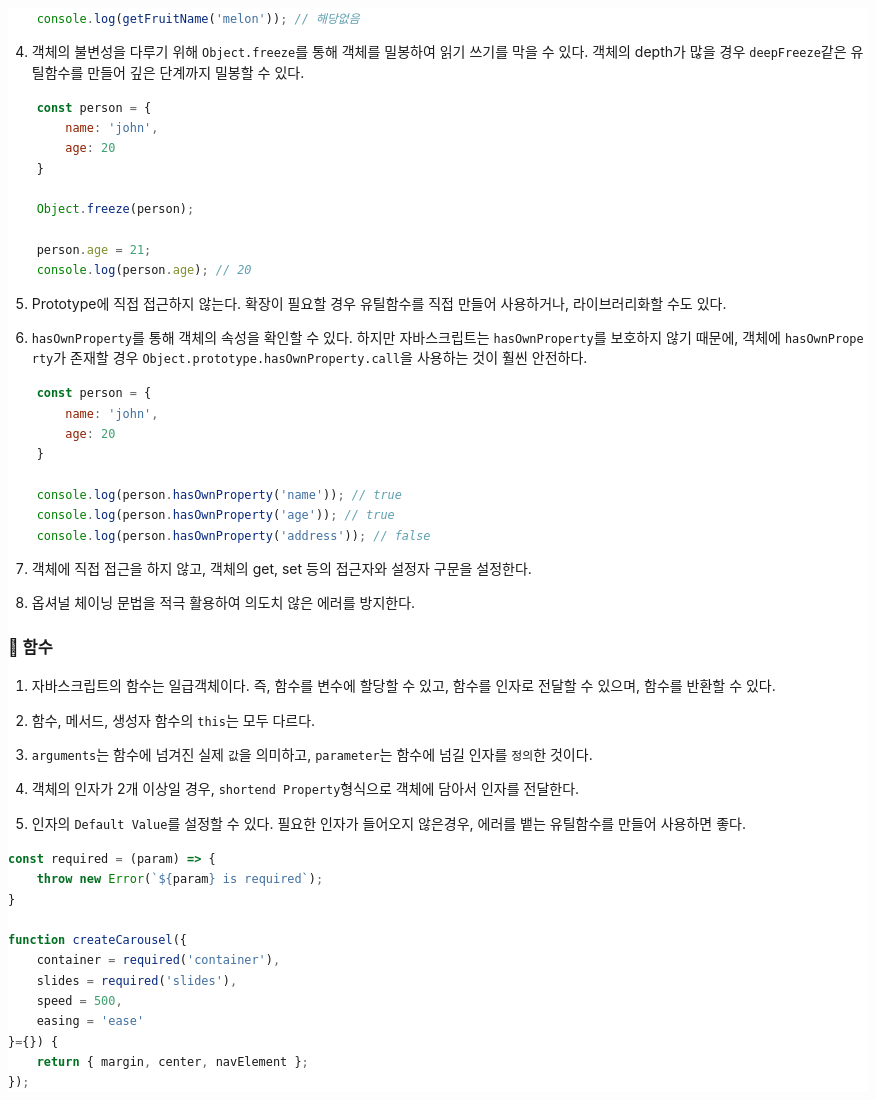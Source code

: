 ```js
    console.log(getFruitName('melon')); // 해당없음
```

4. 객체의 불변성을 다루기 위해 `Object.freeze`를 통해 객체를 밀봉하여 읽기 쓰기를 막을 수 있다. 객체의 depth가 많을 경우 `deepFreeze`같은 유틸함수를 만들어 깊은 단계까지 밀봉할 수 있다.

```js
    const person = {
        name: 'john',
        age: 20
    }

    Object.freeze(person);

    person.age = 21;
    console.log(person.age); // 20
```

5. Prototype에 직접 접근하지 않는다. 확장이 필요할 경우 유틸함수를 직접 만들어 사용하거나, 라이브러리화할 수도 있다. 

6. `hasOwnProperty`를 통해 객체의 속성을 확인할 수 있다. 하지만 자바스크립트는 `hasOwnProperty`를 보호하지 않기 때문에, 객체에 `hasOwnProperty`가 존재할 경우 `Object.prototype.hasOwnProperty.call`을 사용하는 것이 훨씬 안전하다. 

```js
    const person = {
        name: 'john',
        age: 20
    }

    console.log(person.hasOwnProperty('name')); // true
    console.log(person.hasOwnProperty('age')); // true
    console.log(person.hasOwnProperty('address')); // false
```

7. 객체에 직접 접근을 하지 않고, 객체의 get, set 등의 접근자와 설정자 구문을 설정한다.

8. 옵셔널 체이닝 문법을 적극 활용하여 의도치 않은 에러를 방지한다.


### 📌 함수

1. 자바스크립트의 함수는 일급객체이다. 즉, 함수를 변수에 할당할 수 있고, 함수를 인자로 전달할 수 있으며, 함수를 반환할 수 있다. 
   
2. 함수, 메서드, 생성자 함수의 `this`는 모두 다르다.

3. `arguments`는 함수에 넘겨진 실제 `값`을 의미하고, `parameter`는 함수에 넘길 인자를 `정의`한 것이다. 

4. 객체의 인자가 2개 이상일 경우, `shortend Property`형식으로 객체에 담아서 인자를 전달한다. 

5. 인자의 `Default Value`를 설정할 수 있다. 필요한 인자가 들어오지 않은경우, 에러를 뱉는 유틸함수를 만들어 사용하면 좋다.

```js
const required = (param) => {
    throw new Error(`${param} is required`);
}

function createCarousel({
    container = required('container'),
    slides = required('slides'),
    speed = 500,
    easing = 'ease'
}={}) {
    return { margin, center, navElement };
});
```

